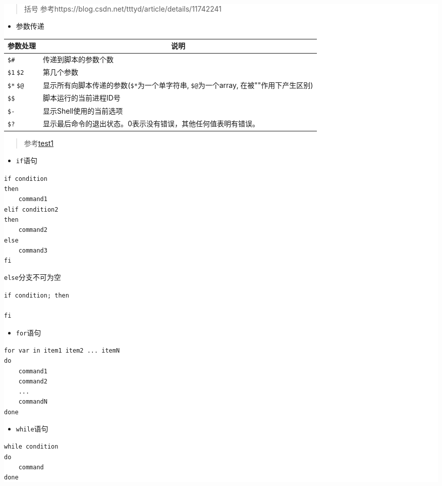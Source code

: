 > 括号 参考https://blog.csdn.net/tttyd/article/details/11742241

* 参数传递

参数处理                  |           说明
 -------                  |         --------
`$#`                      |  传递到脚本的参数个数
`$1` `$2`                 |  第几个参数
`$*` `$@`                 |  显示所有向脚本传递的参数(`$*`为一个单字符串, `$@`为一个array, 在被""作用下产生区别)
`$$`                      |  脚本运行的当前进程ID号
`$-`                      |  显示Shell使用的当前选项
`$?`                      |  显示最后命令的退出状态。0表示没有错误，其他任何值表明有错误。

> 参考[test1](/tests/test1/test.sh)

* `if`语句

```
if condition
then
    command1
elif condition2
then
    command2
else
    command3
fi
```

`else`分支不可为空

```
if condition; then

fi
```

* `for`语句

```
for var in item1 item2 ... itemN
do
    command1
    command2
    ...
    commandN
done
```

* `while`语句

```
while condition
do
    command
done
```
